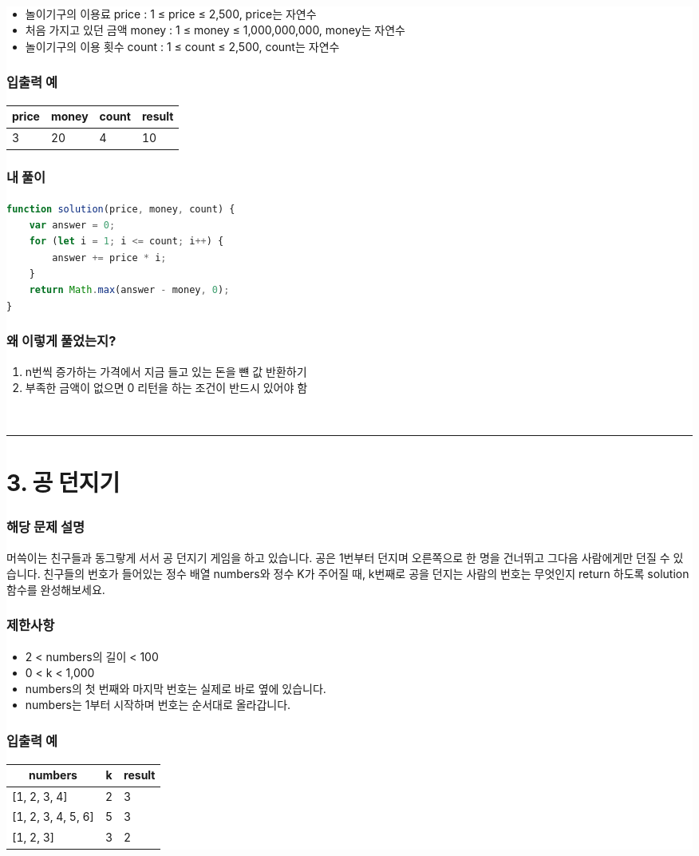 - 놀이기구의 이용료 price : 1 ≤ price ≤ 2,500, price는 자연수
- 처음 가지고 있던 금액 money : 1 ≤ money ≤ 1,000,000,000, money는 자연수
- 놀이기구의 이용 횟수 count : 1 ≤ count ≤ 2,500, count는 자연수

### 입출력 예

| price | money | count | result |
| ----- | ----- | ----- | ------ |
| 3     | 20    | 4     | 10     |

### 내 풀이

```js
function solution(price, money, count) {
	var answer = 0;
	for (let i = 1; i <= count; i++) {
		answer += price * i;
	}
	return Math.max(answer - money, 0);
}
```

### 왜 이렇게 풀었는지?

1. n번씩 증가하는 가격에서 지금 들고 있는 돈을 뺸 값 반환하기
2. 부족한 금액이 없으면 0 리턴을 하는 조건이 반드시 있어야 함

<br>

---

# 3. 공 던지기

### 해당 문제 설명

머쓱이는 친구들과 동그랗게 서서 공 던지기 게임을 하고 있습니다. 공은 1번부터 던지며 오른쪽으로 한 명을 건너뛰고 그다음 사람에게만 던질 수 있습니다. 친구들의 번호가 들어있는 정수 배열 numbers와 정수 K가 주어질 때, k번째로 공을 던지는 사람의 번호는 무엇인지 return 하도록 solution 함수를 완성해보세요.

### 제한사항

- 2 < numbers의 길이 < 100
- 0 < k < 1,000
- numbers의 첫 번째와 마지막 번호는 실제로 바로 옆에 있습니다.
- numbers는 1부터 시작하며 번호는 순서대로 올라갑니다.

### 입출력 예

| numbers            | k   | result |
| ------------------ | --- | ------ |
| [1, 2, 3, 4]       | 2   | 3      |
| [1, 2, 3, 4, 5, 6] | 5   | 3      |
| [1, 2, 3]          | 3   | 2      |
